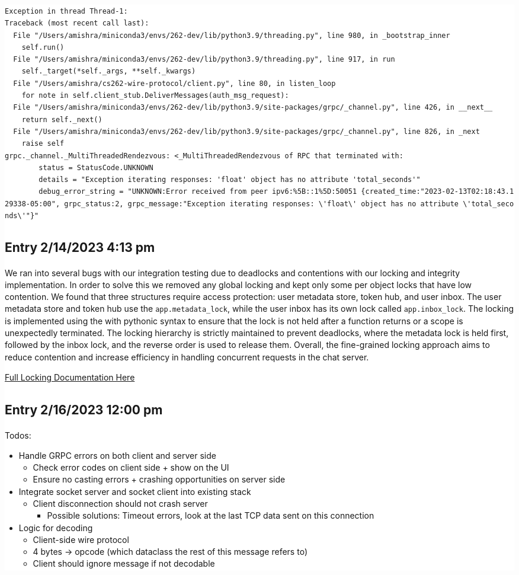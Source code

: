 ```
Exception in thread Thread-1:
Traceback (most recent call last):
  File "/Users/amishra/miniconda3/envs/262-dev/lib/python3.9/threading.py", line 980, in _bootstrap_inner
    self.run()
  File "/Users/amishra/miniconda3/envs/262-dev/lib/python3.9/threading.py", line 917, in run
    self._target(*self._args, **self._kwargs)
  File "/Users/amishra/cs262-wire-protocol/client.py", line 80, in listen_loop
    for note in self.client_stub.DeliverMessages(auth_msg_request):
  File "/Users/amishra/miniconda3/envs/262-dev/lib/python3.9/site-packages/grpc/_channel.py", line 426, in __next__
    return self._next()
  File "/Users/amishra/miniconda3/envs/262-dev/lib/python3.9/site-packages/grpc/_channel.py", line 826, in _next
    raise self
grpc._channel._MultiThreadedRendezvous: <_MultiThreadedRendezvous of RPC that terminated with:
        status = StatusCode.UNKNOWN
        details = "Exception iterating responses: 'float' object has no attribute 'total_seconds'"
        debug_error_string = "UNKNOWN:Error received from peer ipv6:%5B::1%5D:50051 {created_time:"2023-02-13T02:18:43.129338-05:00", grpc_status:2, grpc_message:"Exception iterating responses: \'float\' object has no attribute \'total_seconds\'"}"
```

## Entry 2/14/2023 4:13 pm 

We ran into several bugs with our integration testing due to deadlocks and contentions with our locking and integrity implementation. In order to solve this we removed any global locking and kept only some per object locks that have low contention. We found that three structures require access protection: user metadata store, token hub, and user inbox. The user metadata store and token hub use the `app.metadata_lock`, while the user inbox has its own lock called `app.inbox_lock`. The locking is implemented using the with pythonic syntax to ensure that the lock is not held after a function returns or a scope is unexpectedly terminated. The locking hierarchy is strictly maintained to prevent deadlocks, where the metadata lock is held first, followed by the inbox lock, and the reverse order is used to release them. Overall, the fine-grained locking approach aims to reduce contention and increase efficiency in handling concurrent requests in the chat server.

[Full Locking Documentation Here](locking_design.md)



## Entry 2/16/2023 12:00 pm

Todos: 
  - Handle GRPC errors on both client and server side
    - Check error codes on client side + show on the UI
    - Ensure no casting errors + crashing opportunities on server side
  - Integrate socket server and socket client into existing stack
    - Client disconnection should not crash server
      - Possible solutions: Timeout errors, look at the last TCP data sent
        on this connection
  - Logic for decoding
    - Client-side wire protocol
    - 4 bytes -> opcode (which dataclass the rest of this message refers to)
    - Client should ignore message if not decodable
